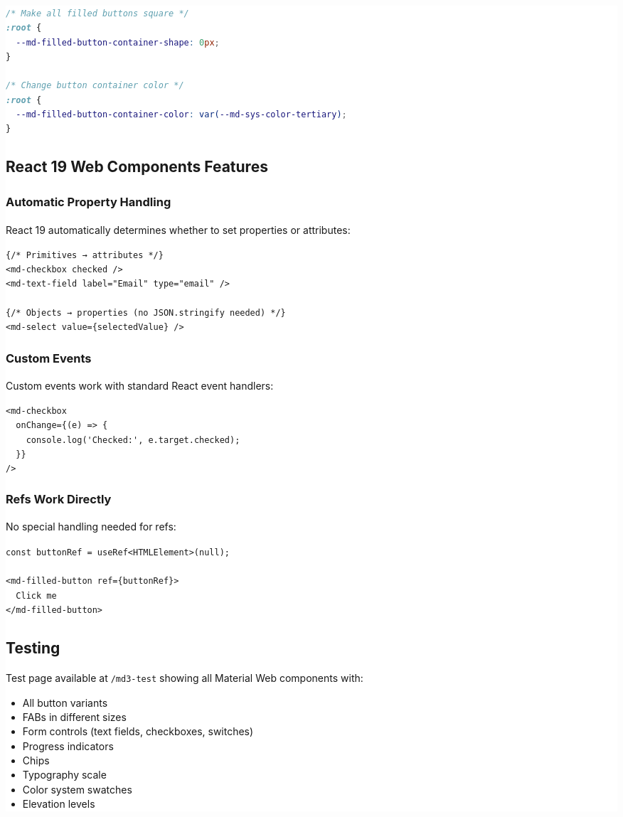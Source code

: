 ```css
/* Make all filled buttons square */
:root {
  --md-filled-button-container-shape: 0px;
}

/* Change button container color */
:root {
  --md-filled-button-container-color: var(--md-sys-color-tertiary);
}
```

## React 19 Web Components Features

### Automatic Property Handling

React 19 automatically determines whether to set properties or attributes:

```tsx
{/* Primitives → attributes */}
<md-checkbox checked />
<md-text-field label="Email" type="email" />

{/* Objects → properties (no JSON.stringify needed) */}
<md-select value={selectedValue} />
```

### Custom Events

Custom events work with standard React event handlers:

```tsx
<md-checkbox
  onChange={(e) => {
    console.log('Checked:', e.target.checked);
  }}
/>
```

### Refs Work Directly

No special handling needed for refs:

```tsx
const buttonRef = useRef<HTMLElement>(null);

<md-filled-button ref={buttonRef}>
  Click me
</md-filled-button>
```

## Testing

Test page available at `/md3-test` showing all Material Web components with:
- All button variants
- FABs in different sizes
- Form controls (text fields, checkboxes, switches)
- Progress indicators
- Chips
- Typography scale
- Color system swatches
- Elevation levels
